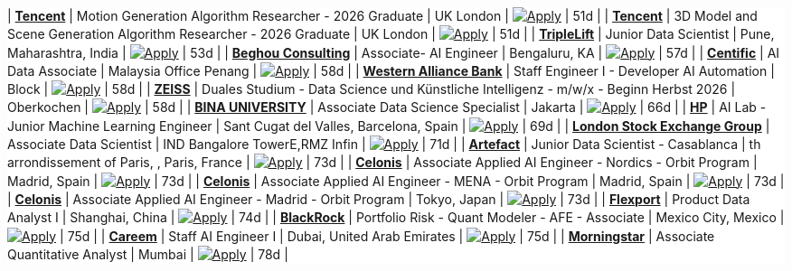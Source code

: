 | <a href="https://www.tencent.com"><strong>Tencent</strong></a> | Motion Generation Algorithm Researcher - 2026 Graduate | UK London | <a href="https://tencent.wd1.myworkdayjobs.com/en-US/Tencent_Careers/job/UK-London/Motion-Generation-Algorithm-Researcher--2026-Graduate_R105922-1"><img src="https://i.imgur.com/JpkfjIq.png" alt="Apply" width="70"/></a> | 51d |
| <a href="https://www.tencent.com"><strong>Tencent</strong></a> | 3D Model and Scene Generation Algorithm Researcher - 2026 Graduate | UK London | <a href="https://tencent.wd1.myworkdayjobs.com/en-US/Tencent_Careers/job/UK-London/XMLNAME-3D-Model-and-Scene-Generation-Algorithm-Researcher_R105920-1"><img src="https://i.imgur.com/JpkfjIq.png" alt="Apply" width="70"/></a> | 51d |
| <a href="http://www.triplelift.com"><strong>TripleLift</strong></a> | Junior Data Scientist | Pune, Maharashtra, India | <a href="https://triplelift.com/careers-posts/?gh_jid=7160506"><img src="https://i.imgur.com/JpkfjIq.png" alt="Apply" width="70"/></a> | 53d |
| <a href="http://www.beghouconsulting.com"><strong>Beghou Consulting</strong></a> | Associate- AI Engineer | Bengaluru, KA | <a href="https://jobs.lever.co/beghouconsulting/a9c6d794-9aec-48ce-9a3e-413b6790a155/apply"><img src="https://i.imgur.com/JpkfjIq.png" alt="Apply" width="70"/></a> | 57d |
| <a href="https://centific.com/"><strong>Centific</strong></a> | AI Data Associate | Malaysia Office Penang | <a href="https://centific.wd1.myworkdayjobs.com/en-US/centific_global/job/Malaysia-Office--Penang/AI-Data-Associate_JR104874-2"><img src="https://i.imgur.com/JpkfjIq.png" alt="Apply" width="70"/></a> | 58d |
| <a href="https://www.westernalliancebancorporation.com"><strong>Western Alliance Bank</strong></a> | Staff Engineer I - Developer AI Automation | Block | <a href="https://westernalliancebank.wd5.myworkdayjobs.com/en-US/WAB/job/Phoenix-AZ/Staff-Engineer-I---Developer-AI-Automation_R11135"><img src="https://i.imgur.com/JpkfjIq.png" alt="Apply" width="70"/></a> | 58d |
| <a href="https://www.zeiss.com"><strong>ZEISS</strong></a> | Duales Studium - Data Science und Künstliche Intelligenz - m/w/x - Beginn Herbst 2026 | Oberkochen | <a href="https://zeissgroup.wd3.myworkdayjobs.com/en-US/External/job/Oberkochen/Duales-Studium---Data-Science-und-Knstliche-Intelligenz--m-w-x---Beginn-Herbst-2026_JR_1042316"><img src="https://i.imgur.com/JpkfjIq.png" alt="Apply" width="70"/></a> | 58d |
| <a href="https://binus.ac.id"><strong>BINA UNIVERSITY</strong></a> | Associate Data Science Specialist | Jakarta | <a href="https://binus.wd3.myworkdayjobs.com/en-US/lifeatbinus/job/Jakarta/Associate-Data-Science-Specialist_JR2025076748"><img src="https://i.imgur.com/JpkfjIq.png" alt="Apply" width="70"/></a> | 66d |
| <a href="https://www.hp.com"><strong>HP</strong></a> | AI Lab - Junior Machine Learning Engineer | Sant Cugat del Valles, Barcelona, Spain | <a href="https://hp.wd5.myworkdayjobs.com/en-US/ExternalCareerSite/job/Sant-Cugat-del-Valles-Barcelona-Spain/AI-Lab---Junior-Machine-Learning-Engineer_3151000-2"><img src="https://i.imgur.com/JpkfjIq.png" alt="Apply" width="70"/></a> | 69d |
| <a href="https://www.lseg.com/"><strong>London Stock Exchange Group</strong></a> | Associate Data Scientist | IND Bangalore TowerE,RMZ Infin | <a href="https://lseg.wd3.myworkdayjobs.com/en-US/careers/job/IND-Bangalore-TowerERMZ-Infin/Associate-Data-Scientist_R0107338-1"><img src="https://i.imgur.com/JpkfjIq.png" alt="Apply" width="70"/></a> | 71d |
| <a href="https://www.artefact.com/"><strong>Artefact</strong></a> | Junior Data Scientist - Casablanca | th arrondissement of Paris, , Paris, France | <a href="https://job-boards.greenhouse.io/artefactlinkedin/jobs/7037229002"><img src="https://i.imgur.com/JpkfjIq.png" alt="Apply" width="70"/></a> | 73d |
| <a href="https://celonis.com"><strong>Celonis</strong></a> | Associate Applied AI Engineer - Nordics - Orbit Program | Madrid, Spain | <a href="https://job-boards.greenhouse.io/celonis/jobs/6657157003?gh_jid=6657157003"><img src="https://i.imgur.com/JpkfjIq.png" alt="Apply" width="70"/></a> | 73d |
| <a href="https://celonis.com"><strong>Celonis</strong></a> | Associate Applied AI Engineer - MENA - Orbit Program | Madrid, Spain | <a href="https://job-boards.greenhouse.io/celonis/jobs/6657167003?gh_jid=6657167003"><img src="https://i.imgur.com/JpkfjIq.png" alt="Apply" width="70"/></a> | 73d |
| <a href="https://celonis.com"><strong>Celonis</strong></a> | Associate Applied AI Engineer - Madrid - Orbit Program | Tokyo, Japan | <a href="https://job-boards.greenhouse.io/celonis/jobs/6657176003?gh_jid=6657176003"><img src="https://i.imgur.com/JpkfjIq.png" alt="Apply" width="70"/></a> | 73d |
| <a href="https://www.flexport.com"><strong>Flexport</strong></a> | Product Data Analyst I | Shanghai, China | <a href="https://boards.greenhouse.io/flexport/jobs/6983084?gh_jid=6983084"><img src="https://i.imgur.com/JpkfjIq.png" alt="Apply" width="70"/></a> | 74d |
| <a href="https://www.blackrock.com/"><strong>BlackRock</strong></a> | Portfolio Risk - Quant Modeler - AFE - Associate | Mexico City, Mexico | <a href="https://blackrock.wd1.myworkdayjobs.com/en-US/blackrock_professional/job/Mexico-City-Mexico/Portfolio-Risk---Quant-Modeler--AFE---Associate_R255669-1"><img src="https://i.imgur.com/JpkfjIq.png" alt="Apply" width="70"/></a> | 75d |
| <a href="https://www.careem.com"><strong>Careem</strong></a> | Staff AI Engineer I | Dubai, United Arab Emirates | <a href="https://boards.greenhouse.io/careem/jobs/8047915002?gh_jid=8047915002"><img src="https://i.imgur.com/JpkfjIq.png" alt="Apply" width="70"/></a> | 75d |
| <a href="https://www.morningstar.com"><strong>Morningstar</strong></a> | Associate Quantitative Analyst | Mumbai | <a href="https://morningstar.wd5.myworkdayjobs.com/en-US/Americas/job/Mumbai/Associate-Quantitative-Analyst_REQ-052184"><img src="https://i.imgur.com/JpkfjIq.png" alt="Apply" width="70"/></a> | 78d |